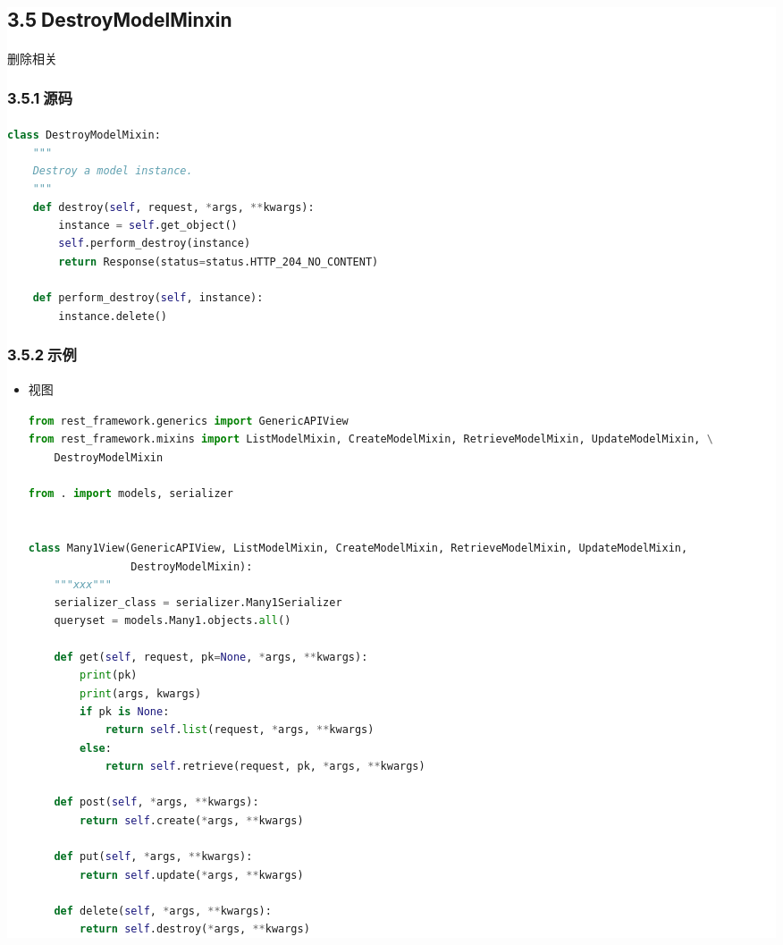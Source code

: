   

## 3.5 DestroyModelMinxin

删除相关

### 3.5.1 源码

```python
class DestroyModelMixin:
    """
    Destroy a model instance.
    """
    def destroy(self, request, *args, **kwargs):
        instance = self.get_object()
        self.perform_destroy(instance)
        return Response(status=status.HTTP_204_NO_CONTENT)

    def perform_destroy(self, instance):
        instance.delete()

```

### 3.5.2 示例

* 视图

  ```python
  from rest_framework.generics import GenericAPIView
  from rest_framework.mixins import ListModelMixin, CreateModelMixin, RetrieveModelMixin, UpdateModelMixin, \
      DestroyModelMixin
  
  from . import models, serializer
  
  
  class Many1View(GenericAPIView, ListModelMixin, CreateModelMixin, RetrieveModelMixin, UpdateModelMixin,
                  DestroyModelMixin):
      """xxx"""
      serializer_class = serializer.Many1Serializer
      queryset = models.Many1.objects.all()
  
      def get(self, request, pk=None, *args, **kwargs):
          print(pk)
          print(args, kwargs)
          if pk is None:
              return self.list(request, *args, **kwargs)
          else:
              return self.retrieve(request, pk, *args, **kwargs)
  
      def post(self, *args, **kwargs):
          return self.create(*args, **kwargs)
  
      def put(self, *args, **kwargs):
          return self.update(*args, **kwargs)
  
      def delete(self, *args, **kwargs):
          return self.destroy(*args, **kwargs)
  ```
